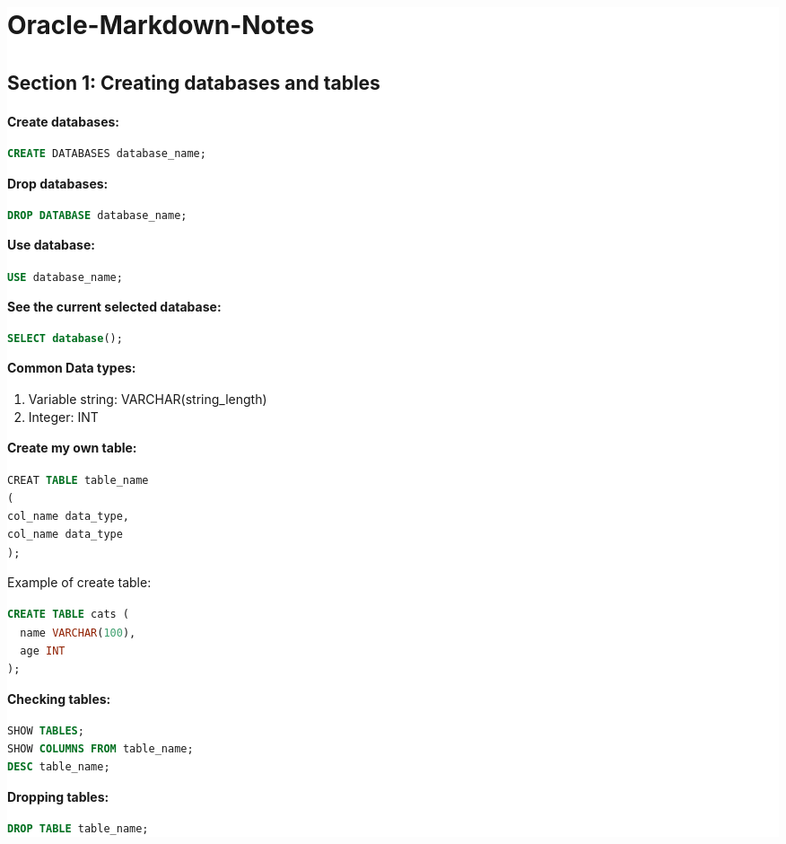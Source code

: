 # Oracle-Markdown-Notes


## Section 1: Creating databases and tables

**Create databases:**
```sql
CREATE DATABASES database_name;
```

**Drop databases:**
```sql
DROP DATABASE database_name;
```

**Use database:**
```sql
USE database_name;
```

**See the current selected database:**
```sql
SELECT database();
```

**Common Data types:**
1. Variable string:
VARCHAR(string_length)
2. Integer:
INT

**Create my own table:**
```sql
CREAT TABLE table_name
(
col_name data_type,
col_name data_type
);
```

Example of create table:
```sql
CREATE TABLE cats (
  name VARCHAR(100),
  age INT
);
```

**Checking tables:**
```sql
SHOW TABLES;
SHOW COLUMNS FROM table_name;
DESC table_name;
```

**Dropping tables:**
```sql
DROP TABLE table_name;
```
